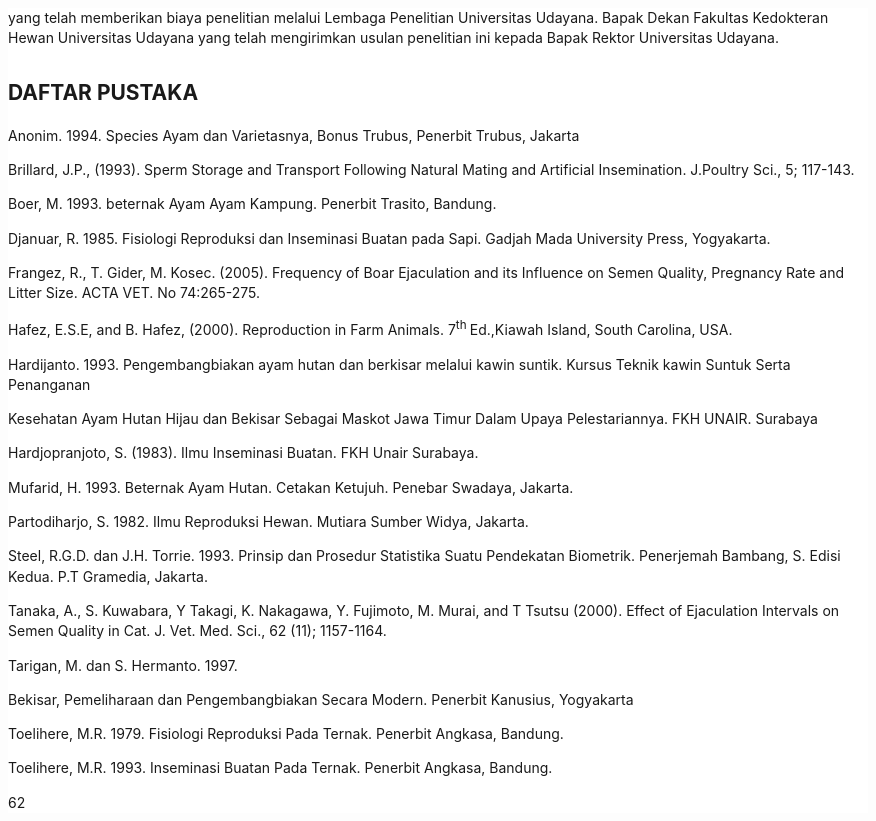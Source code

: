 <p><span class="font3">yang telah memberikan biaya penelitian melalui Lembaga Penelitian Universitas Udayana. Bapak Dekan Fakultas Kedokteran Hewan Universitas Udayana yang telah mengirimkan usulan penelitian ini kepada Bapak Rektor Universitas Udayana.</span></p>
<h2><a name="bookmark18"></a><span class="font3" style="font-weight:bold;"><a name="bookmark19"></a>DAFTAR PUSTAKA</span></h2>
<p><span class="font3">Anonim. 1994. Species Ayam dan Varietasnya, Bonus Trubus, Penerbit Trubus, Jakarta</span></p>
<p><span class="font3">Brillard, J.P., (1993). Sperm Storage and Transport Following Natural Mating and Artificial Insemination. J.Poultry Sci., 5; 117-143.</span></p>
<p><span class="font3">Boer, M. 1993. beternak Ayam Ayam Kampung. Penerbit Trasito, Bandung.</span></p>
<p><span class="font3">Djanuar, R. 1985. Fisiologi Reproduksi dan Inseminasi Buatan pada Sapi. Gadjah Mada University Press, Yogyakarta.</span></p>
<p><span class="font3">Frangez, R., T. Gider, M. Kosec. (2005). Frequency of Boar Ejaculation and its Influence on Semen Quality, Pregnancy Rate and Litter Size. ACTA VET. No 74:265-275.</span></p>
<p><span class="font3">Hafez, E.S.E, and B. Hafez, (2000). Reproduction in Farm Animals. 7<sup>th </sup>Ed.,Kiawah Island, South Carolina, USA.</span></p>
<p><span class="font3">Hardijanto. 1993. Pengembangbiakan ayam hutan dan berkisar melalui kawin suntik. Kursus Teknik kawin Suntuk Serta Penanganan</span></p>
<p><span class="font3">Kesehatan Ayam Hutan Hijau dan Bekisar Sebagai Maskot Jawa Timur Dalam Upaya Pelestariannya. FKH UNAIR. Surabaya</span></p>
<p><span class="font3">Hardjopranjoto, S. (1983). Ilmu Inseminasi Buatan. FKH Unair Surabaya.</span></p>
<p><span class="font3">Mufarid, H. 1993. Beternak Ayam Hutan. Cetakan Ketujuh. Penebar Swadaya, Jakarta.</span></p>
<p><span class="font3">Partodiharjo, S. 1982. Ilmu Reproduksi Hewan. Mutiara Sumber Widya, Jakarta.</span></p>
<p><span class="font3">Steel, R.G.D. dan J.H. Torrie. 1993. Prinsip dan Prosedur Statistika Suatu Pendekatan Biometrik. Penerjemah Bambang, S. Edisi Kedua. P.T Gramedia, Jakarta.</span></p>
<p><span class="font3">Tanaka, A., S. Kuwabara, Y Takagi, K. Nakagawa, Y. Fujimoto, M. Murai, and T Tsutsu (2000). Effect of Ejaculation Intervals on Semen Quality in Cat. J. Vet. Med. Sci., 62 (11); 1157-1164.</span></p>
<p><span class="font3">Tarigan, M. dan S. Hermanto. 1997.</span></p>
<p><span class="font3">Bekisar, Pemeliharaan dan Pengembangbiakan Secara Modern. Penerbit Kanusius, Yogyakarta</span></p>
<p><span class="font3">Toelihere, M.R. 1979. Fisiologi Reproduksi Pada Ternak. Penerbit Angkasa, Bandung.</span></p>
<p><span class="font3">Toelihere, M.R. 1993. Inseminasi Buatan Pada Ternak. Penerbit Angkasa, Bandung.</span></p>
<p><span class="font0">62</span></p>